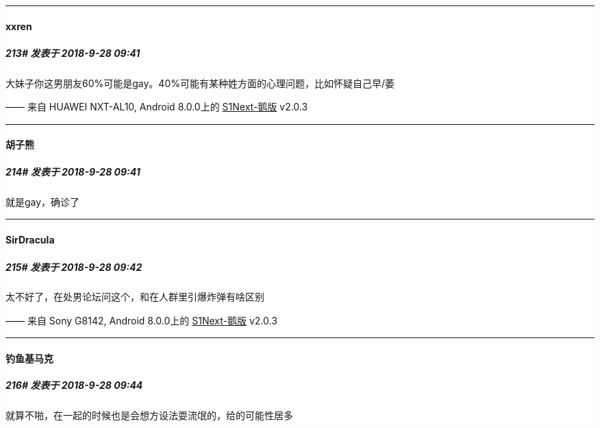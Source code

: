 


-----

####  xxren  
##### 213#       发表于 2018-9-28 09:41




大妹子你这男朋友60%可能是gay。40%可能有某种姓方面的心理问题，比如怀疑自己早/萎

—— 来自 HUAWEI NXT-AL10, Android 8.0.0上的 [S1Next-鹅版](https://github.com/ykrank/S1-Next/releases) v2.0.3







-----

####  胡子熊  
##### 214#       发表于 2018-9-28 09:41




就是gay，确诊了







-----

####  SirDracula  
##### 215#       发表于 2018-9-28 09:42




太不好了，在处男论坛问这个，和在人群里引爆炸弹有啥区别

—— 来自 Sony G8142, Android 8.0.0上的 [S1Next-鹅版](https://github.com/ykrank/S1-Next/releases) v2.0.3







-----

####  钓鱼基马克  
##### 216#       发表于 2018-9-28 09:44




就算不啪，在一起的时候也是会想方设法耍流氓的，给的可能性居多




